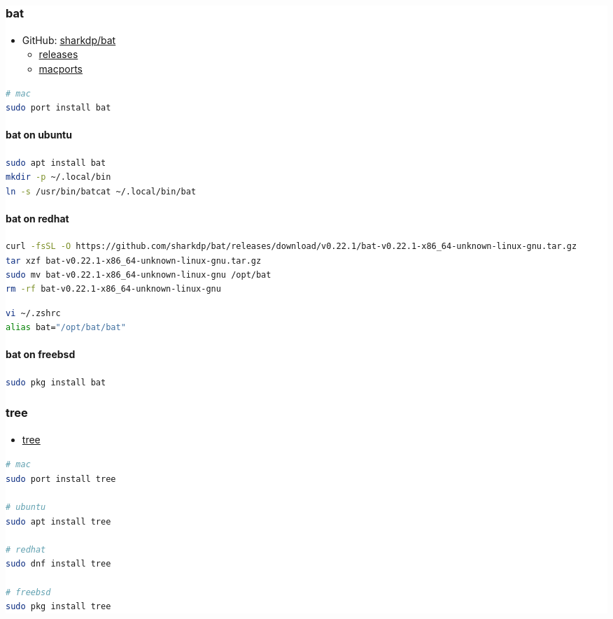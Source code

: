 ### bat

- GitHub: [sharkdp/bat](https://github.com/sharkdp/bat)
  - [releases](https://github.com/sharkdp/bat/releases)
  - [macports](https://github.com/sharkdp/bat#on-macos-via-macports)

```bash
# mac
sudo port install bat
```

#### bat on ubuntu

```bash
sudo apt install bat
mkdir -p ~/.local/bin
ln -s /usr/bin/batcat ~/.local/bin/bat
```

#### bat on redhat

```bash
curl -fsSL -O https://github.com/sharkdp/bat/releases/download/v0.22.1/bat-v0.22.1-x86_64-unknown-linux-gnu.tar.gz
tar xzf bat-v0.22.1-x86_64-unknown-linux-gnu.tar.gz
sudo mv bat-v0.22.1-x86_64-unknown-linux-gnu /opt/bat
rm -rf bat-v0.22.1-x86_64-unknown-linux-gnu
```

```bash
vi ~/.zshrc
alias bat="/opt/bat/bat"
```

#### bat on freebsd

```bash
sudo pkg install bat
```

### tree

- [tree](http://mama.indstate.edu/users/ice/tree/)

```bash
# mac
sudo port install tree

# ubuntu
sudo apt install tree

# redhat
sudo dnf install tree

# freebsd
sudo pkg install tree
```
